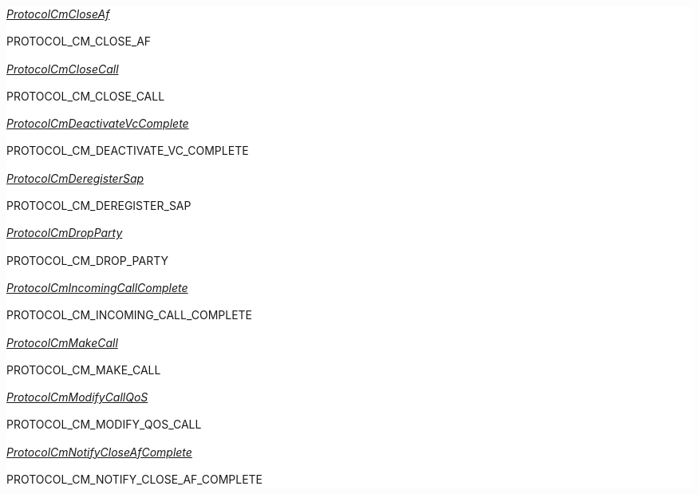 <tr class="odd">
<td align="left"><p><a href="https://docs.microsoft.com/windows-hardware/drivers/ddi/content/ndis/nc-ndis-protocol_cm_close_af" data-raw-source="[&lt;em&gt;ProtocolCmCloseAf&lt;/em&gt;](https://docs.microsoft.com/windows-hardware/drivers/ddi/content/ndis/nc-ndis-protocol_cm_close_af)"><em>ProtocolCmCloseAf</em></a></p></td>
<td align="left"><p>PROTOCOL_CM_CLOSE_AF</p></td>
</tr>
<tr class="even">
<td align="left"><p><a href="https://docs.microsoft.com/windows-hardware/drivers/ddi/content/ndis/nc-ndis-protocol_cm_close_call" data-raw-source="[&lt;em&gt;ProtocolCmCloseCall&lt;/em&gt;](https://docs.microsoft.com/windows-hardware/drivers/ddi/content/ndis/nc-ndis-protocol_cm_close_call)"><em>ProtocolCmCloseCall</em></a></p></td>
<td align="left"><p>PROTOCOL_CM_CLOSE_CALL</p></td>
</tr>
<tr class="odd">
<td align="left"><p><a href="https://docs.microsoft.com/windows-hardware/drivers/ddi/content/ndis/nc-ndis-protocol_cm_deactivate_vc_complete" data-raw-source="[&lt;em&gt;ProtocolCmDeactivateVcComplete&lt;/em&gt;](https://docs.microsoft.com/windows-hardware/drivers/ddi/content/ndis/nc-ndis-protocol_cm_deactivate_vc_complete)"><em>ProtocolCmDeactivateVcComplete</em></a></p></td>
<td align="left"><p>PROTOCOL_CM_DEACTIVATE_VC_COMPLETE</p></td>
</tr>
<tr class="even">
<td align="left"><p><a href="https://docs.microsoft.com/windows-hardware/drivers/ddi/content/ndis/nc-ndis-protocol_cm_deregister_sap" data-raw-source="[&lt;em&gt;ProtocolCmDeregisterSap&lt;/em&gt;](https://docs.microsoft.com/windows-hardware/drivers/ddi/content/ndis/nc-ndis-protocol_cm_deregister_sap)"><em>ProtocolCmDeregisterSap</em></a></p></td>
<td align="left"><p>PROTOCOL_CM_DEREGISTER_SAP</p></td>
</tr>
<tr class="odd">
<td align="left"><p><a href="https://docs.microsoft.com/windows-hardware/drivers/ddi/content/ndis/nc-ndis-protocol_cm_drop_party" data-raw-source="[&lt;em&gt;ProtocolCmDropParty&lt;/em&gt;](https://docs.microsoft.com/windows-hardware/drivers/ddi/content/ndis/nc-ndis-protocol_cm_drop_party)"><em>ProtocolCmDropParty</em></a></p></td>
<td align="left"><p>PROTOCOL_CM_DROP_PARTY</p></td>
</tr>
<tr class="even">
<td align="left"><p><a href="https://docs.microsoft.com/windows-hardware/drivers/ddi/content/ndis/nc-ndis-protocol_cm_incoming_call_complete" data-raw-source="[&lt;em&gt;ProtocolCmIncomingCallComplete&lt;/em&gt;](https://docs.microsoft.com/windows-hardware/drivers/ddi/content/ndis/nc-ndis-protocol_cm_incoming_call_complete)"><em>ProtocolCmIncomingCallComplete</em></a></p></td>
<td align="left"><p>PROTOCOL_CM_INCOMING_CALL_COMPLETE</p></td>
</tr>
<tr class="odd">
<td align="left"><p><a href="https://docs.microsoft.com/windows-hardware/drivers/ddi/content/ndis/nc-ndis-protocol_cm_make_call" data-raw-source="[&lt;em&gt;ProtocolCmMakeCall&lt;/em&gt;](https://docs.microsoft.com/windows-hardware/drivers/ddi/content/ndis/nc-ndis-protocol_cm_make_call)"><em>ProtocolCmMakeCall</em></a></p></td>
<td align="left"><p>PROTOCOL_CM_MAKE_CALL</p></td>
</tr>
<tr class="even">
<td align="left"><p><a href="https://docs.microsoft.com/windows-hardware/drivers/ddi/content/ndis/nc-ndis-protocol_cm_modify_qos_call" data-raw-source="[&lt;em&gt;ProtocolCmModifyCallQoS&lt;/em&gt;](https://docs.microsoft.com/windows-hardware/drivers/ddi/content/ndis/nc-ndis-protocol_cm_modify_qos_call)"><em>ProtocolCmModifyCallQoS</em></a></p></td>
<td align="left"><p>PROTOCOL_CM_MODIFY_QOS_CALL</p></td>
</tr>
<tr class="odd">
<td align="left"><p><a href="https://docs.microsoft.com/windows-hardware/drivers/ddi/content/ndis/nc-ndis-protocol_cm_notify_close_af_complete" data-raw-source="[&lt;em&gt;ProtocolCmNotifyCloseAfComplete&lt;/em&gt;](https://docs.microsoft.com/windows-hardware/drivers/ddi/content/ndis/nc-ndis-protocol_cm_notify_close_af_complete)"><em>ProtocolCmNotifyCloseAfComplete</em></a></p></td>
<td align="left"><p>PROTOCOL_CM_NOTIFY_CLOSE_AF_COMPLETE</p></td>
</tr>
<tr class="even">